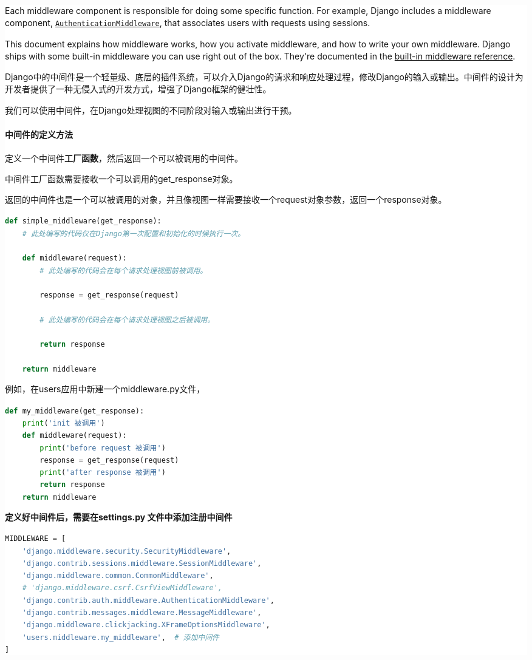 Each middleware component is responsible for doing some specific function. For example, Django includes a middleware component, [`AuthenticationMiddleware`](https://docs.djangoproject.com/zh-hans/3.0/ref/middleware/#django.contrib.auth.middleware.AuthenticationMiddleware), that associates users with requests using sessions.

This document explains how middleware works, how you activate middleware, and how to write your own middleware. Django ships with some built-in middleware you can use right out of the box. They're documented in the [built-in middleware reference](https://docs.djangoproject.com/zh-hans/3.0/ref/middleware/).

Django中的中间件是一个轻量级、底层的插件系统，可以介入Django的请求和响应处理过程，修改Django的输入或输出。中间件的设计为开发者提供了一种无侵入式的开发方式，增强了Django框架的健壮性。

我们可以使用中间件，在Django处理视图的不同阶段对输入或输出进行干预。

#### 中间件的定义方法

定义一个中间件**工厂函数**，然后返回一个可以被调用的中间件。

中间件工厂函数需要接收一个可以调用的get_response对象。

返回的中间件也是一个可以被调用的对象，并且像视图一样需要接收一个request对象参数，返回一个response对象。

```python
def simple_middleware(get_response):
    # 此处编写的代码仅在Django第一次配置和初始化的时候执行一次。

    def middleware(request):
        # 此处编写的代码会在每个请求处理视图前被调用。

        response = get_response(request)

        # 此处编写的代码会在每个请求处理视图之后被调用。

        return response

    return middleware
```

例如，在users应用中新建一个middleware.py文件，

```python
def my_middleware(get_response):
    print('init 被调用')
    def middleware(request):
        print('before request 被调用')
        response = get_response(request)
        print('after response 被调用')
        return response
    return middleware
```

**定义好中间件后，需要在settings.py 文件中添加注册中间件**

```python
MIDDLEWARE = [
    'django.middleware.security.SecurityMiddleware',
    'django.contrib.sessions.middleware.SessionMiddleware',
    'django.middleware.common.CommonMiddleware',
    # 'django.middleware.csrf.CsrfViewMiddleware',
    'django.contrib.auth.middleware.AuthenticationMiddleware',
    'django.contrib.messages.middleware.MessageMiddleware',
    'django.middleware.clickjacking.XFrameOptionsMiddleware',
    'users.middleware.my_middleware',  # 添加中间件
]
```
